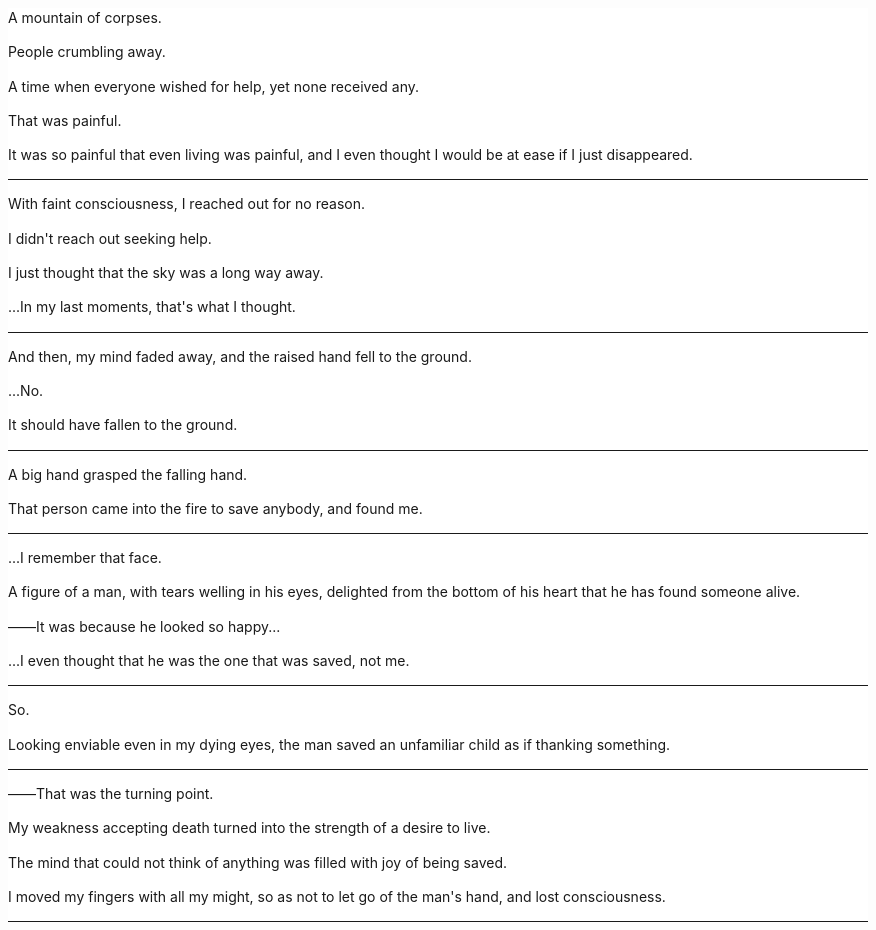 A mountain of corpses.  
  
People crumbling away.  
  
A time when everyone wished for help, yet none received any.  
  
That was painful.  
  
It was so painful that even living was painful, and I even thought I would be at ease if I just disappeared.  
  
---  
  
With faint consciousness, I reached out for no reason.  
  
I didn't reach out seeking help.  
  
I just thought that the sky was a long way away.  
  
...In my last moments, that's what I thought.  
  
---  
  
And then, my mind faded away, and the raised hand fell to the ground.  
  
...No.  
  
It should have fallen to the ground.  
  
---  
  
A big hand grasped the falling hand.  
  
That person came into the fire to save anybody, and found me.  
  
---  
  
...I remember that face.  
  
A figure of a man, with tears welling in his eyes, delighted from the bottom of his heart that he has found someone alive.  
  
――It was because he looked so happy...  
  
...I even thought that he was the one that was saved, not me.  
  
---  
  
So.  
  
Looking enviable even in my dying eyes, the man saved an unfamiliar child as if thanking something.  
  
---  
  
――That was the turning point.  
  
My weakness accepting death turned into the strength of a desire to live.  
  
The mind that could not think of anything was filled with joy of being saved.  
  
I moved my fingers with all my might, so as not to let go of the man's hand, and lost consciousness.  
  
---  